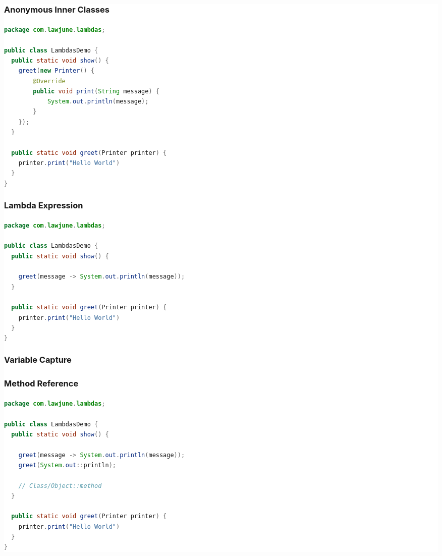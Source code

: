 ### Anonymous Inner Classes

```Java
package com.lawjune.lambdas;

public class LambdasDemo {
  public static void show() {
  	greet(new Printer() {
  		@Override
  		public void print(String message) {
  			System.out.println(message);
  		}
  	});
  }

  public static void greet(Printer printer) {
  	printer.print("Hello World")
  }
}
```

### Lambda Expression

```Java
package com.lawjune.lambdas;

public class LambdasDemo {
  public static void show() {

  	greet(message -> System.out.println(message));
  }

  public static void greet(Printer printer) {
  	printer.print("Hello World")
  }
}
```

### Variable Capture

### Method Reference 
```Java
package com.lawjune.lambdas;

public class LambdasDemo {
  public static void show() {

  	greet(message -> System.out.println(message));
  	greet(System.out::println);

  	// Class/Object::method
  }

  public static void greet(Printer printer) {
  	printer.print("Hello World")
  }
}
```
